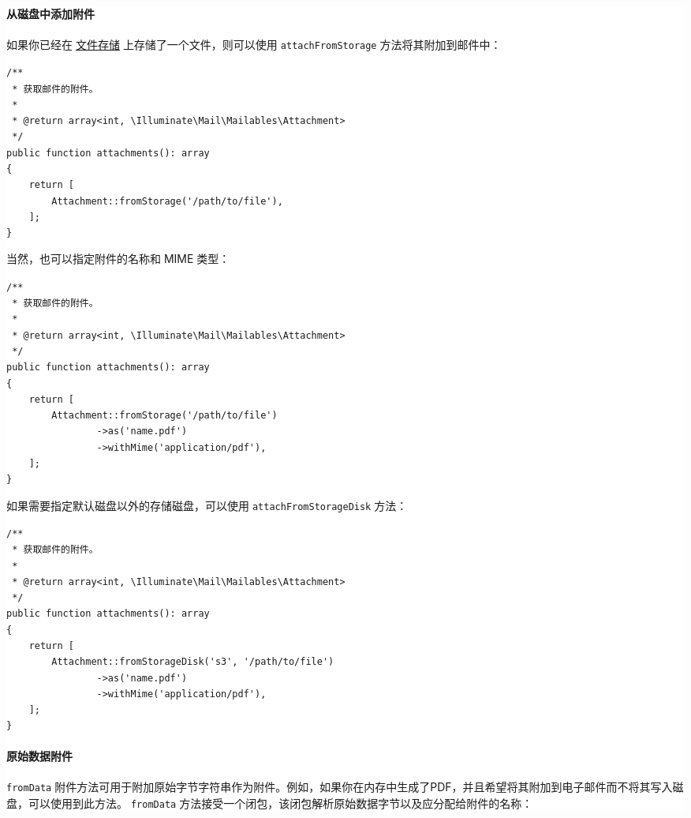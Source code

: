 <a name="attaching-files-from-disk"></a>
#### 从磁盘中添加附件

如果你已经在 [文件存储](/docs/laravel/10.x/filesystem) 上存储了一个文件，则可以使用 `attachFromStorage` 方法将其附加到邮件中：

    /**
     * 获取邮件的附件。
     *
     * @return array<int, \Illuminate\Mail\Mailables\Attachment>
     */
    public function attachments(): array
    {
        return [
            Attachment::fromStorage('/path/to/file'),
        ];
    }

当然，也可以指定附件的名称和 MIME 类型：

    /**
     * 获取邮件的附件。
     *
     * @return array<int, \Illuminate\Mail\Mailables\Attachment>
     */
    public function attachments(): array
    {
        return [
            Attachment::fromStorage('/path/to/file')
                    ->as('name.pdf')
                    ->withMime('application/pdf'),
        ];
    }

如果需要指定默认磁盘以外的存储磁盘，可以使用 `attachFromStorageDisk` 方法：

    /**
     * 获取邮件的附件。
     *
     * @return array<int, \Illuminate\Mail\Mailables\Attachment>
     */
    public function attachments(): array
    {
        return [
            Attachment::fromStorageDisk('s3', '/path/to/file')
                    ->as('name.pdf')
                    ->withMime('application/pdf'),
        ];
    }

<a name="raw-data-attachments"></a>
#### 原始数据附件

`fromData` 附件方法可用于附加原始字节字符串作为附件。例如，如果你在内存中生成了PDF，并且希望将其附加到电子邮件而不将其写入磁盘，可以使用到此方法。 `fromData` 方法接受一个闭包，该闭包解析原始数据字节以及应分配给附件的名称：

